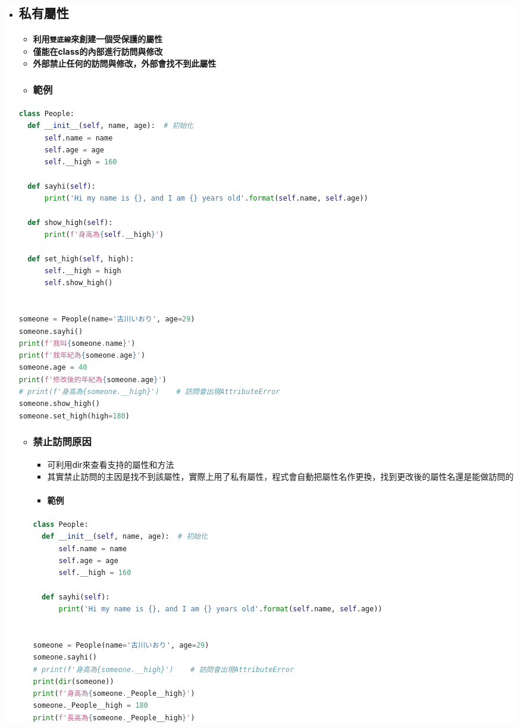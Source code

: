 + ## 私有屬性
  + **利用`雙底線`來創建一個受保護的屬性**
  + **僅能在class的內部進行訪問與修改**
  + **外部禁止任何的訪問與修改，外部會找不到此屬性**
  + ### 範例
  ```python
  class People:
    def __init__(self, name, age):  # 初始化
        self.name = name
        self.age = age
        self.__high = 160

    def sayhi(self):
        print('Hi my name is {}, and I am {} years old'.format(self.name, self.age))

    def show_high(self):
        print(f'身高為{self.__high}')

    def set_high(self, high):
        self.__high = high
        self.show_high()


  someone = People(name='古川いおり', age=29)
  someone.sayhi()
  print(f'我叫{someone.name}')
  print(f'我年紀為{someone.age}')
  someone.age = 40
  print(f'修改後的年紀為{someone.age}')
  # print(f'身高為{someone.__high}')    # 訪問會出現AttributeError
  someone.show_high()
  someone.set_high(high=180)
  ```
  + ### 禁止訪問原因
    + 可利用dir來查看支持的屬性和方法
    + 其實禁止訪問的主因是找不到該屬性，實際上用了私有屬性，程式會自動把屬性名作更換，找到更改後的屬性名還是能做訪問的
    + #### 範例
    ```python
    class People:
      def __init__(self, name, age):  # 初始化
          self.name = name
          self.age = age
          self.__high = 160

      def sayhi(self):
          print('Hi my name is {}, and I am {} years old'.format(self.name, self.age))


    someone = People(name='古川いおり', age=29)
    someone.sayhi()
    # print(f'身高為{someone.__high}')    # 訪問會出現AttributeError
    print(dir(someone))
    print(f'身高為{someone._People__high}')
    someone._People__high = 180
    print(f'長高為{someone._People__high}')
    ```
